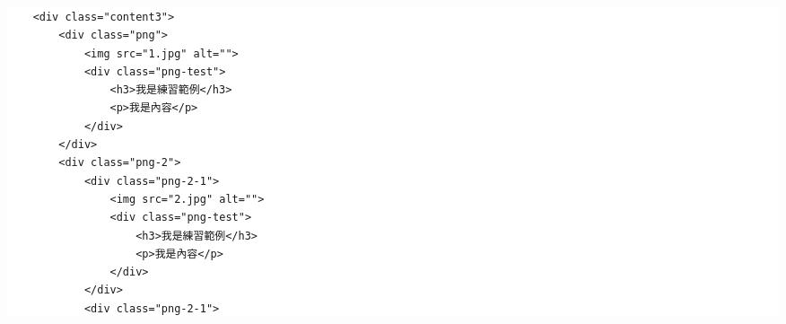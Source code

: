         <div class="content3">
            <div class="png">
                <img src="1.jpg" alt="">
                <div class="png-test">
                    <h3>我是練習範例</h3>
                    <p>我是內容</p>
                </div>
            </div>
            <div class="png-2">
                <div class="png-2-1">
                    <img src="2.jpg" alt="">
                    <div class="png-test">
                        <h3>我是練習範例</h3>
                        <p>我是內容</p>
                    </div>
                </div>
                <div class="png-2-1">